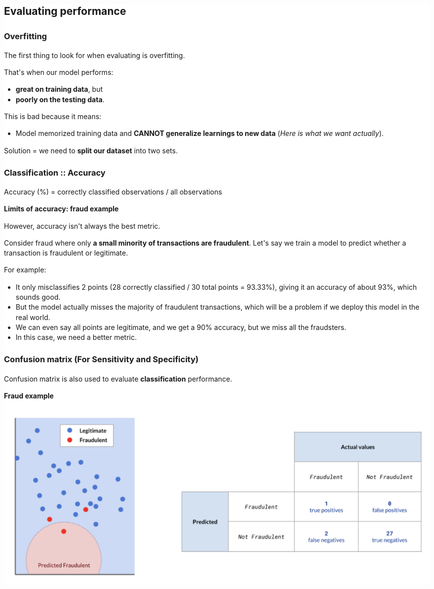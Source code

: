 
## Evaluating performance

### Overfitting

The first thing to look for when evaluating is overfitting. 

That's when our model performs: 

- **great on training data**, but 
- **poorly on the testing data**. 

This is bad because it means:

- Model memorized training data and **CANNOT generalize learnings to new data** (*Here is what we want actually*).

Solution = we need to **split our dataset** into two sets.

### Classification :: Accuracy

Accuracy (%) = correctly classified observations / all observations

**Limits of accuracy: fraud example**

However, accuracy isn't always the best metric. 

Consider fraud where only **a small minority of transactions are fraudulent**. Let's say we train a model to predict whether a transaction is fraudulent or legitimate.

For example:

- It only misclassifies 2 points (28 correctly classified / 30 total points = 93.33%), giving it an accuracy of about 93%, which sounds good. 
- But the model actually misses the majority of fraudulent transactions, which will be a problem if we deploy this model in the real world. 
- We can even say all points are legitimate, and we get a 90% accuracy, but we miss all the fraudsters. 
- In this case, we need a better metric.

### Confusion matrix (For Sensitivity and Specificity)

Confusion matrix is also used to evaluate **classification** performance.

**Fraud example**

![confusion-matrix](./images/confusion-matrix.png)
